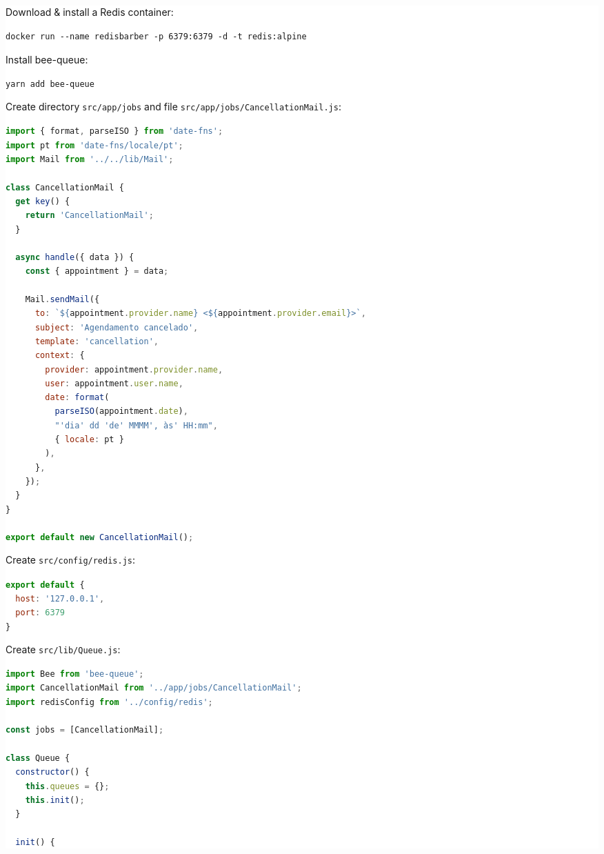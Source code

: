 Download & install a Redis container:
```
docker run --name redisbarber -p 6379:6379 -d -t redis:alpine
```

Install bee-queue:
```
yarn add bee-queue
```

Create directory `src/app/jobs` and file `src/app/jobs/CancellationMail.js`:
```js
import { format, parseISO } from 'date-fns';
import pt from 'date-fns/locale/pt';
import Mail from '../../lib/Mail';

class CancellationMail {
  get key() {
    return 'CancellationMail';
  }

  async handle({ data }) {
    const { appointment } = data;

    Mail.sendMail({
      to: `${appointment.provider.name} <${appointment.provider.email}>`,
      subject: 'Agendamento cancelado',
      template: 'cancellation',
      context: {
        provider: appointment.provider.name,
        user: appointment.user.name,
        date: format(
          parseISO(appointment.date),
          "'dia' dd 'de' MMMM', às' HH:mm",
          { locale: pt }
        ),
      },
    });
  }
}

export default new CancellationMail();
```

Create `src/config/redis.js`:
```js
export default {
  host: '127.0.0.1',
  port: 6379
}
```

Create `src/lib/Queue.js`:
```js
import Bee from 'bee-queue';
import CancellationMail from '../app/jobs/CancellationMail';
import redisConfig from '../config/redis';

const jobs = [CancellationMail];

class Queue {
  constructor() {
    this.queues = {};
    this.init();
  }

  init() {
```